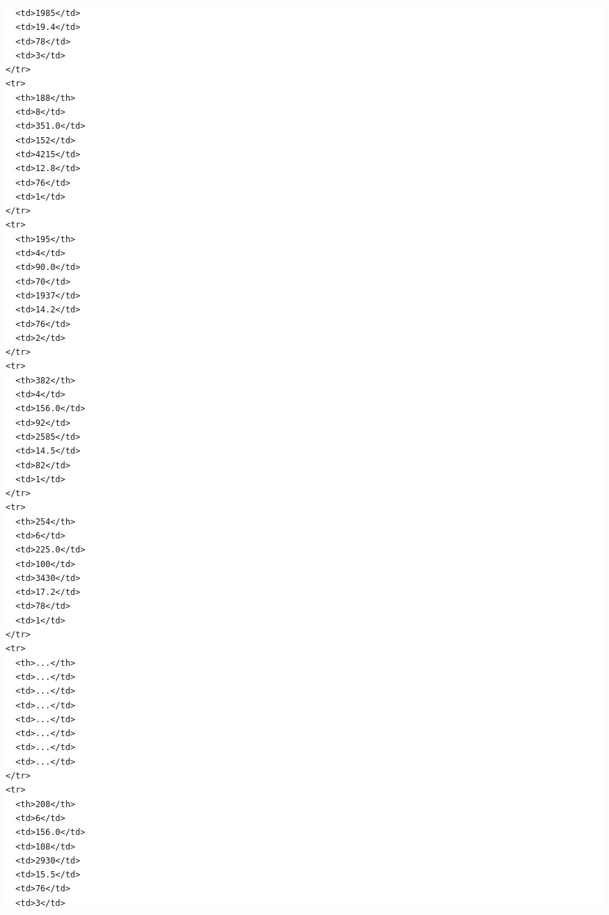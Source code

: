       <td>1985</td>
      <td>19.4</td>
      <td>78</td>
      <td>3</td>
    </tr>
    <tr>
      <th>188</th>
      <td>8</td>
      <td>351.0</td>
      <td>152</td>
      <td>4215</td>
      <td>12.8</td>
      <td>76</td>
      <td>1</td>
    </tr>
    <tr>
      <th>195</th>
      <td>4</td>
      <td>90.0</td>
      <td>70</td>
      <td>1937</td>
      <td>14.2</td>
      <td>76</td>
      <td>2</td>
    </tr>
    <tr>
      <th>382</th>
      <td>4</td>
      <td>156.0</td>
      <td>92</td>
      <td>2585</td>
      <td>14.5</td>
      <td>82</td>
      <td>1</td>
    </tr>
    <tr>
      <th>254</th>
      <td>6</td>
      <td>225.0</td>
      <td>100</td>
      <td>3430</td>
      <td>17.2</td>
      <td>78</td>
      <td>1</td>
    </tr>
    <tr>
      <th>...</th>
      <td>...</td>
      <td>...</td>
      <td>...</td>
      <td>...</td>
      <td>...</td>
      <td>...</td>
      <td>...</td>
    </tr>
    <tr>
      <th>208</th>
      <td>6</td>
      <td>156.0</td>
      <td>108</td>
      <td>2930</td>
      <td>15.5</td>
      <td>76</td>
      <td>3</td>